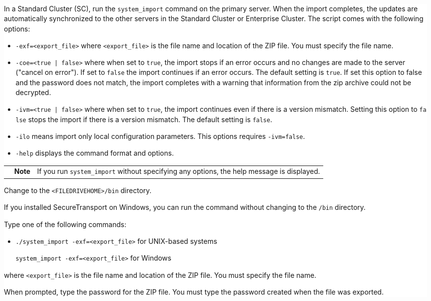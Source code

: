 

In a Standard Cluster (SC), run the `system_import` command on the primary server. When the import completes, the updates are automatically synchronized to the other servers in the Standard Cluster or Enterprise Cluster. The script comes with the following options:



-   `-exf=<export_file>` where `<export_file>` is the file name and location of the ZIP file. You must specify the file name.

-   `-coe=<true | false>` where when set to `true`, the import stops if an error occurs and no changes are made to the server ("cancel on error"). If set to `false` the import continues if an error occurs. The default setting is `true`. If set this option to false and the password does not match, the import completes with a warning that information from the zip archive could not be decrypted.

-   `-ivm=<true | false>` where when set to `true`, the import continues even if there is a version mismatch. Setting this option to `false` stops the import if there is a version mismatch. The default setting is `false`.

-   `-ilo` means import only local configuration parameters. This options requires `-ivm=false`.

-   `-help` displays the command format and options.



<table cellpadding="0" cellspacing="0">
   <col/>
   <col/>
   <col/>
      <tr>
         <td valign="top">         </td>
         <td valign="top"><span><b>Note</b></span>
         </td>
         <td data-mc-autonum="&lt;b&gt;Note&lt;/b&gt;" valign="top">If you run <code>system_import</code> without specifying any options, the help message is displayed.         </td>
      </tr>
</table>



Change to the `<FILEDRIVEHOME>/bin` directory.  

If you installed SecureTransport on Windows, you can run the command without changing to the `/bin` directory.



Type one of the following commands:



-   `./system_import -exf=<export_file>` for UNIX-based systems  

    `system_import -exf=<export_file>` for Windows



where `<export_file>` is the file name and location of the ZIP file. You must specify the file name.



When prompted, type the password for the ZIP file. You must type the password created when the file was exported.  
